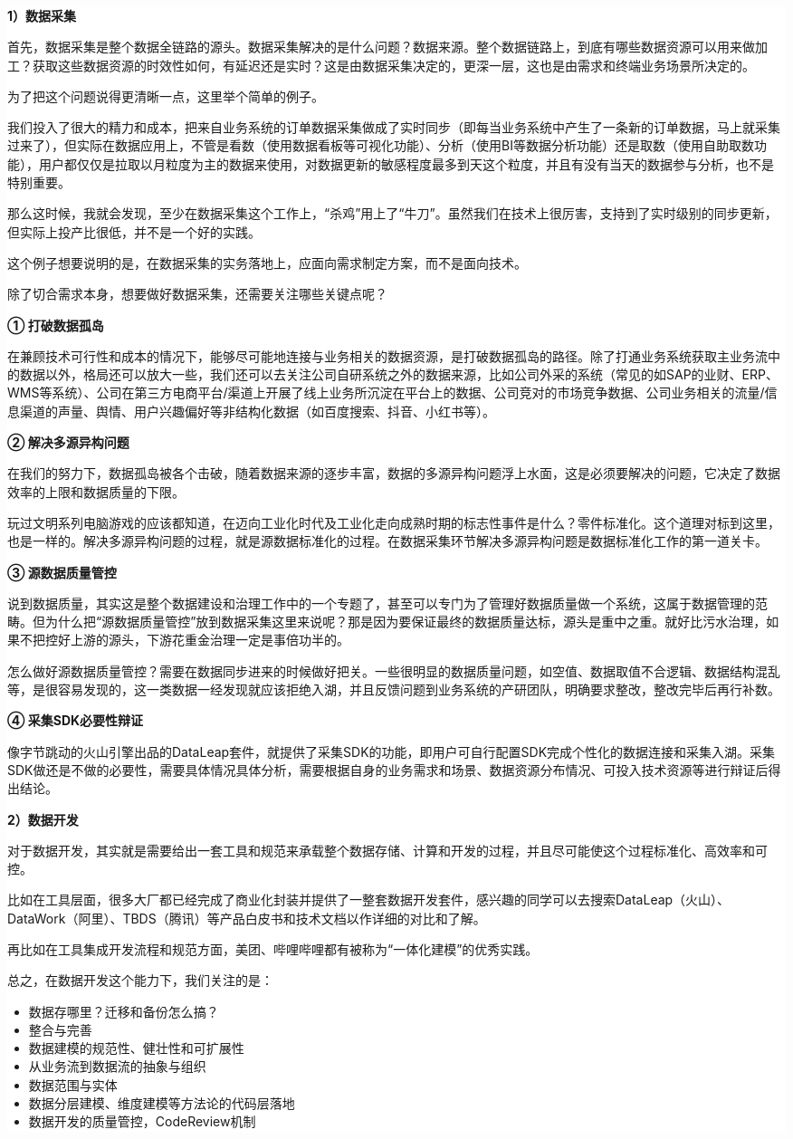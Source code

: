 **1）数据采集**

首先，数据采集是整个数据全链路的源头。数据采集解决的是什么问题？数据来源。整个数据链路上，到底有哪些数据资源可以用来做加工？获取这些数据资源的时效性如何，有延迟还是实时？这是由数据采集决定的，更深一层，这也是由需求和终端业务场景所决定的。

为了把这个问题说得更清晰一点，这里举个简单的例子。

我们投入了很大的精力和成本，把来自业务系统的订单数据采集做成了实时同步（即每当业务系统中产生了一条新的订单数据，马上就采集过来了），但实际在数据应用上，不管是看数（使用数据看板等可视化功能）、分析（使用BI等数据分析功能）还是取数（使用自助取数功能），用户都仅仅是拉取以月粒度为主的数据来使用，对数据更新的敏感程度最多到天这个粒度，并且有没有当天的数据参与分析，也不是特别重要。

那么这时候，我就会发现，至少在数据采集这个工作上，“杀鸡”用上了“牛刀”。虽然我们在技术上很厉害，支持到了实时级别的同步更新，但实际上投产比很低，并不是一个好的实践。

这个例子想要说明的是，在数据采集的实务落地上，应面向需求制定方案，而不是面向技术。

除了切合需求本身，想要做好数据采集，还需要关注哪些关键点呢？

**① 打破数据孤岛**

在兼顾技术可行性和成本的情况下，能够尽可能地连接与业务相关的数据资源，是打破数据孤岛的路径。除了打通业务系统获取主业务流中的数据以外，格局还可以放大一些，我们还可以去关注公司自研系统之外的数据来源，比如公司外采的系统（常见的如SAP的业财、ERP、WMS等系统）、公司在第三方电商平台/渠道上开展了线上业务所沉淀在平台上的数据、公司竞对的市场竞争数据、公司业务相关的流量/信息渠道的声量、舆情、用户兴趣偏好等非结构化数据（如百度搜索、抖音、小红书等）。

**② 解决多源异构问题**

在我们的努力下，数据孤岛被各个击破，随着数据来源的逐步丰富，数据的多源异构问题浮上水面，这是必须要解决的问题，它决定了数据效率的上限和数据质量的下限。

玩过文明系列电脑游戏的应该都知道，在迈向工业化时代及工业化走向成熟时期的标志性事件是什么？零件标准化。这个道理对标到这里，也是一样的。解决多源异构问题的过程，就是源数据标准化的过程。在数据采集环节解决多源异构问题是数据标准化工作的第一道关卡。

**③ 源数据质量管控**

说到数据质量，其实这是整个数据建设和治理工作中的一个专题了，甚至可以专门为了管理好数据质量做一个系统，这属于数据管理的范畴。但为什么把“源数据质量管控”放到数据采集这里来说呢？那是因为要保证最终的数据质量达标，源头是重中之重。就好比污水治理，如果不把控好上游的源头，下游花重金治理一定是事倍功半的。

怎么做好源数据质量管控？需要在数据同步进来的时候做好把关。一些很明显的数据质量问题，如空值、数据取值不合逻辑、数据结构混乱等，是很容易发现的，这一类数据一经发现就应该拒绝入湖，并且反馈问题到业务系统的产研团队，明确要求整改，整改完毕后再行补数。

**④ 采集SDK必要性辩证**

像字节跳动的火山引擎出品的DataLeap套件，就提供了采集SDK的功能，即用户可自行配置SDK完成个性化的数据连接和采集入湖。采集SDK做还是不做的必要性，需要具体情况具体分析，需要根据自身的业务需求和场景、数据资源分布情况、可投入技术资源等进行辩证后得出结论。

**2）数据开发**

对于数据开发，其实就是需要给出一套工具和规范来承载整个数据存储、计算和开发的过程，并且尽可能使这个过程标准化、高效率和可控。

比如在工具层面，很多大厂都已经完成了商业化封装并提供了一整套数据开发套件，感兴趣的同学可以去搜索DataLeap（火山）、DataWork（阿里）、TBDS（腾讯）等产品白皮书和技术文档以作详细的对比和了解。

再比如在工具集成开发流程和规范方面，美团、哔哩哔哩都有被称为“一体化建模”的优秀实践。

总之，在数据开发这个能力下，我们关注的是：

*   数据存哪里？迁移和备份怎么搞？
*   整合与完善
*   数据建模的规范性、健壮性和可扩展性
*   从业务流到数据流的抽象与组织
*   数据范围与实体
*   数据分层建模、维度建模等方法论的代码层落地
*   数据开发的质量管控，CodeReview机制

